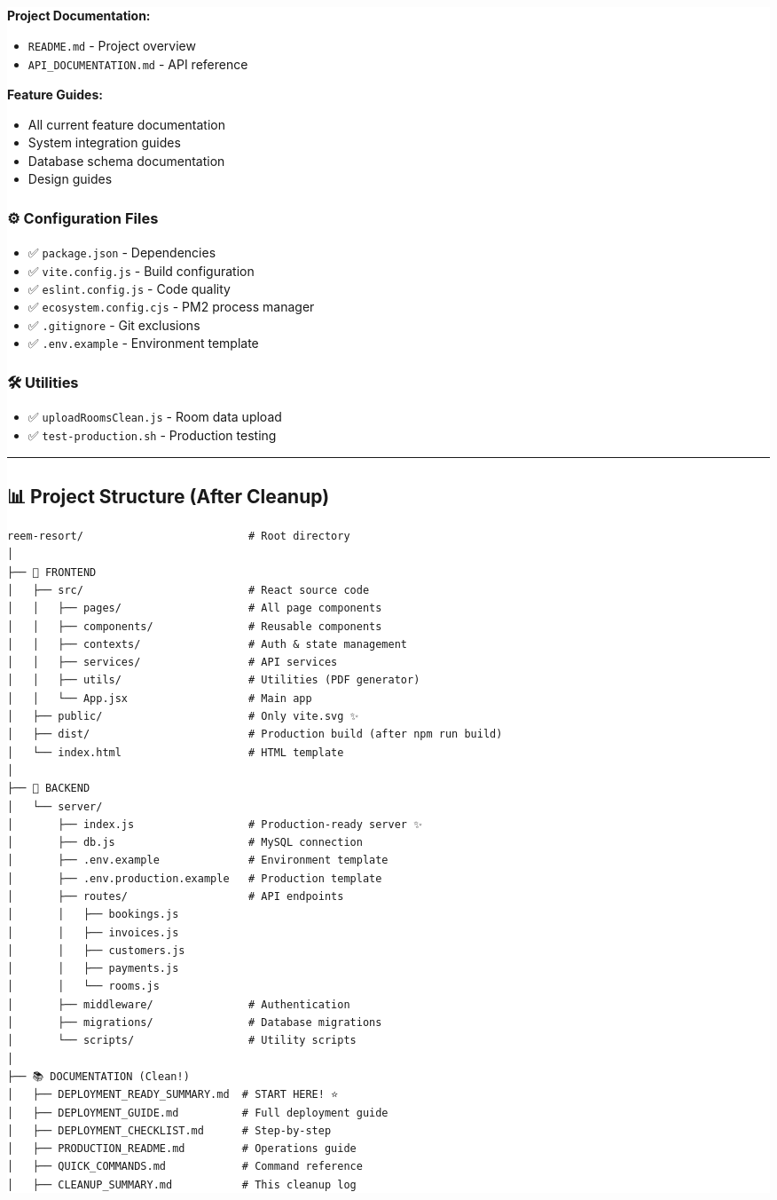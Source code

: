 **Project Documentation:**
- `README.md` - Project overview
- `API_DOCUMENTATION.md` - API reference

**Feature Guides:**
- All current feature documentation
- System integration guides
- Database schema documentation
- Design guides

### ⚙️ Configuration Files
- ✅ `package.json` - Dependencies
- ✅ `vite.config.js` - Build configuration
- ✅ `eslint.config.js` - Code quality
- ✅ `ecosystem.config.cjs` - PM2 process manager
- ✅ `.gitignore` - Git exclusions
- ✅ `.env.example` - Environment template

### 🛠️ Utilities
- ✅ `uploadRoomsClean.js` - Room data upload
- ✅ `test-production.sh` - Production testing

---

## 📊 Project Structure (After Cleanup)

```
reem-resort/                          # Root directory
│
├── 📱 FRONTEND
│   ├── src/                          # React source code
│   │   ├── pages/                    # All page components
│   │   ├── components/               # Reusable components
│   │   ├── contexts/                 # Auth & state management
│   │   ├── services/                 # API services
│   │   ├── utils/                    # Utilities (PDF generator)
│   │   └── App.jsx                   # Main app
│   ├── public/                       # Only vite.svg ✨
│   ├── dist/                         # Production build (after npm run build)
│   └── index.html                    # HTML template
│
├── 🔧 BACKEND
│   └── server/
│       ├── index.js                  # Production-ready server ✨
│       ├── db.js                     # MySQL connection
│       ├── .env.example              # Environment template
│       ├── .env.production.example   # Production template
│       ├── routes/                   # API endpoints
│       │   ├── bookings.js
│       │   ├── invoices.js
│       │   ├── customers.js
│       │   ├── payments.js
│       │   └── rooms.js
│       ├── middleware/               # Authentication
│       ├── migrations/               # Database migrations
│       └── scripts/                  # Utility scripts
│
├── 📚 DOCUMENTATION (Clean!)
│   ├── DEPLOYMENT_READY_SUMMARY.md  # START HERE! ⭐
│   ├── DEPLOYMENT_GUIDE.md          # Full deployment guide
│   ├── DEPLOYMENT_CHECKLIST.md      # Step-by-step
│   ├── PRODUCTION_README.md         # Operations guide
│   ├── QUICK_COMMANDS.md            # Command reference
│   ├── CLEANUP_SUMMARY.md           # This cleanup log
```